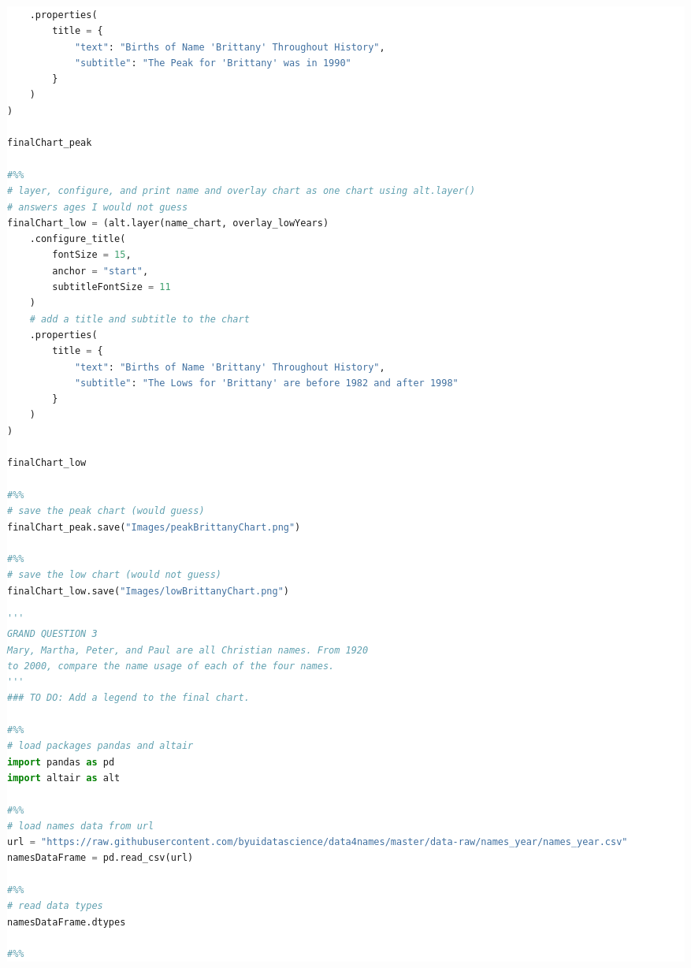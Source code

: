 ```python
    .properties(
        title = {
            "text": "Births of Name 'Brittany' Throughout History",
            "subtitle": "The Peak for 'Brittany' was in 1990"
        }
    )
)

finalChart_peak

#%%
# layer, configure, and print name and overlay chart as one chart using alt.layer()
# answers ages I would not guess
finalChart_low = (alt.layer(name_chart, overlay_lowYears)
    .configure_title(
        fontSize = 15,
        anchor = "start",
        subtitleFontSize = 11
    )
    # add a title and subtitle to the chart
    .properties(
        title = {
            "text": "Births of Name 'Brittany' Throughout History",
            "subtitle": "The Lows for 'Brittany' are before 1982 and after 1998"
        }
    )
)

finalChart_low

#%%
# save the peak chart (would guess)
finalChart_peak.save("Images/peakBrittanyChart.png")

#%%
# save the low chart (would not guess)
finalChart_low.save("Images/lowBrittanyChart.png")

```

```python
'''
GRAND QUESTION 3
Mary, Martha, Peter, and Paul are all Christian names. From 1920 
to 2000, compare the name usage of each of the four names.
'''
### TO DO: Add a legend to the final chart.

#%%
# load packages pandas and altair
import pandas as pd
import altair as alt

#%%
# load names data from url
url = "https://raw.githubusercontent.com/byuidatascience/data4names/master/data-raw/names_year/names_year.csv"
namesDataFrame = pd.read_csv(url)

#%%
# read data types
namesDataFrame.dtypes

#%%
```